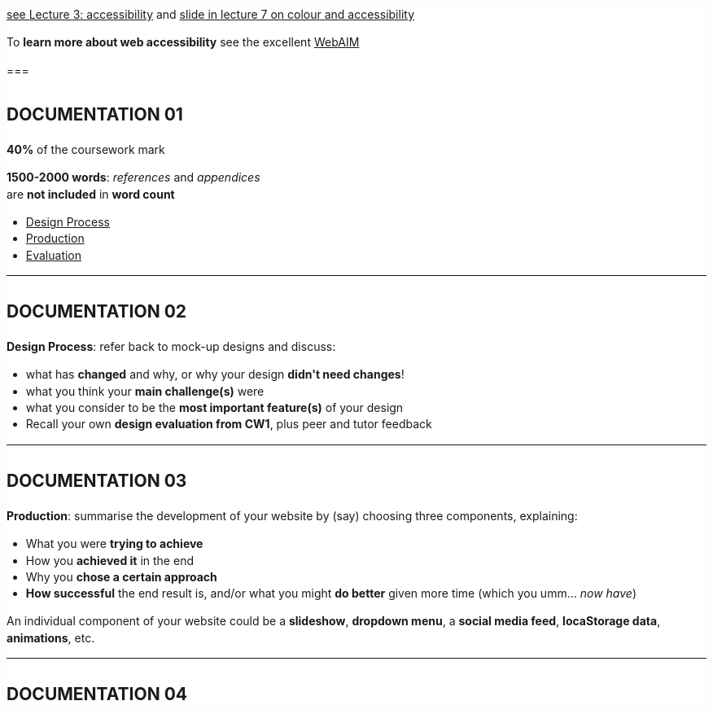 [see Lecture 3: accessibility](https://tech3015.github.io/presents/?lecture-03#/5) and [slide in lecture 7 on colour and accessibility](https://tech3015.github.io/presents/?lecture-07#/3/1)

To **learn more about web accessibility** see the excellent [WebAIM](https://webaim.org/)

===

## DOCUMENTATION **01**


**40%** of the coursework mark

**1500-2000 words**: *references* and *appendices*  
are **not included** in **word count**

- [Design Process](https://github.com/thomcorah/dmu-multimedia/blob/master/md/TECH3015-Module-Handbook.md#design-process)
- [Production](https://github.com/thomcorah/dmu-multimedia/blob/master/md/TECH3015-Module-Handbook.md#production)
- [Evaluation](https://github.com/thomcorah/dmu-multimedia/blob/master/md/TECH3015-Module-Handbook.md#evaluation)

---

## DOCUMENTATION **02**


**Design Process**: refer back to mock-up designs and discuss:

- what has **changed** and why, or why your design **didn't need changes**!
- what you think your **main challenge(s)** were
- what you consider to be the **most important feature(s)** of your design
- Recall your own **design evaluation from CW1**, plus peer and tutor feedback

---

## DOCUMENTATION **03**


**Production**: summarise the development of your website by (say) choosing three components, explaining:

- What you were **trying to achieve**
- How you **achieved it** in the end
- Why you **chose a certain approach**
- **How successful** the end result is, and/or what you might **do better** given more time (which you umm… *now have*)

An individual component of your website could be a **slideshow**, **dropdown menu**, a **social media feed**, **locaStorage data**, **animations**, etc.

---

## DOCUMENTATION **04**

